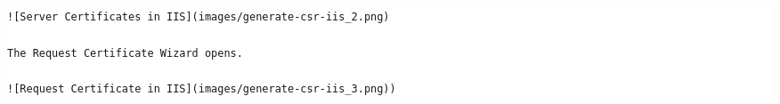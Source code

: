     ![Server Certificates in IIS](images/generate-csr-iis_2.png)

    The Request Certificate Wizard opens.

    ![Request Certificate in IIS](images/generate-csr-iis_3.png))
